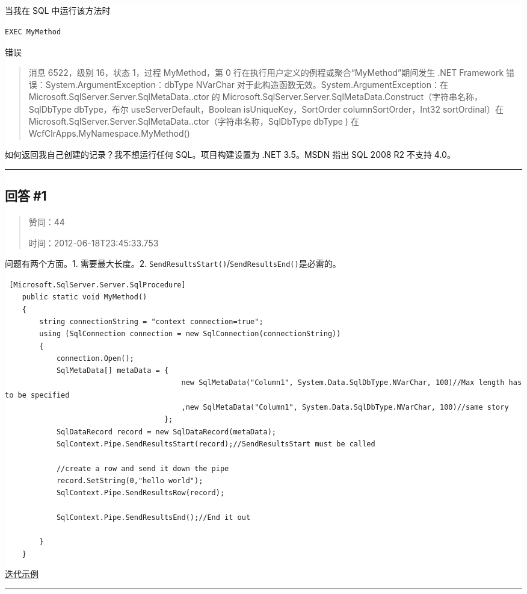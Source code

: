 当我在 SQL 中运行该方法时

`EXEC MyMethod`

错误

> 消息 6522，级别 16，状态 1，过程 MyMethod，第 0 行在执行用户定义的例程或聚合“MyMethod”期间发生 .NET Framework 错误：System.ArgumentException：dbType NVarChar 对于此构造函数无效。System.ArgumentException：在 Microsoft.SqlServer.Server.SqlMetaData..ctor 的 Microsoft.SqlServer.Server.SqlMetaData.Construct（字符串名称，SqlDbType dbType，布尔 useServerDefault，Boolean isUniqueKey，SortOrder columnSortOrder，Int32 sortOrdinal）在 Microsoft.SqlServer.Server.SqlMetaData..ctor（字符串名称，SqlDbType dbType ) 在 WcfClrApps.MyNamespace.MyMethod()

如何返回我自己创建的记录？我不想运行任何 SQL。项目构建设置为 .NET 3.5。MSDN 指出 SQL 2008 R2 不支持 4.0。

* * *

## 回答 #1

> 赞同：44
> 
> 时间：2012-06-18T23:45:33.753

问题有两个方面。1\. 需要最大长度。2\. `SendResultsStart()`/`SendResultsEnd()`是必需的。

```
 [Microsoft.SqlServer.Server.SqlProcedure]
    public static void MyMethod()
    {
        string connectionString = "context connection=true";
        using (SqlConnection connection = new SqlConnection(connectionString))
        {
            connection.Open();
            SqlMetaData[] metaData = {
                                         new SqlMetaData("Column1", System.Data.SqlDbType.NVarChar, 100)//Max length has to be specified
                                         ,new SqlMetaData("Column1", System.Data.SqlDbType.NVarChar, 100)//same story
                                     };
            SqlDataRecord record = new SqlDataRecord(metaData);
            SqlContext.Pipe.SendResultsStart(record);//SendResultsStart must be called

            //create a row and send it down the pipe
            record.SetString(0,"hello world");
            SqlContext.Pipe.SendResultsRow(record);

            SqlContext.Pipe.SendResultsEnd();//End it out

        }
    } 
```

[迭代示例](http://msdn.microsoft.com/en-us/library/microsoft.sqlserver.server.sqlpipe.sendresultsrow.aspx)

* * *
